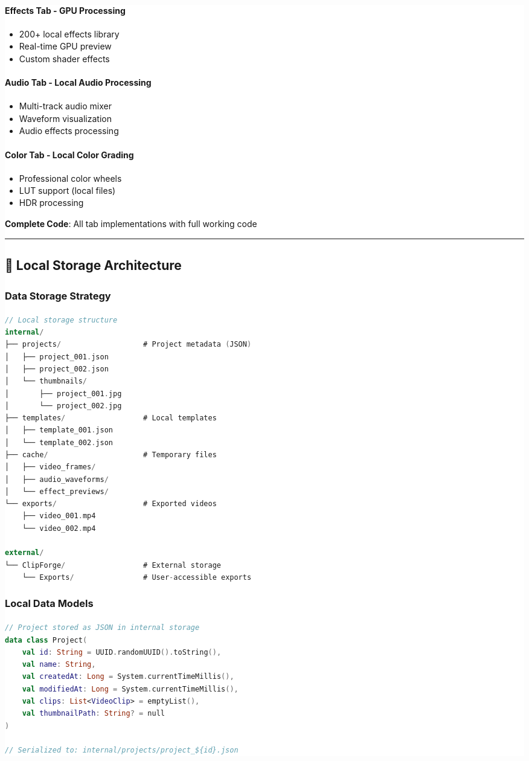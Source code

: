 #### **Effects Tab - GPU Processing**
- 200+ local effects library
- Real-time GPU preview
- Custom shader effects

#### **Audio Tab - Local Audio Processing**
- Multi-track audio mixer
- Waveform visualization
- Audio effects processing

#### **Color Tab - Local Color Grading**
- Professional color wheels
- LUT support (local files)
- HDR processing

**Complete Code**: All tab implementations with full working code

---

## 🎯 Local Storage Architecture

### Data Storage Strategy

```kotlin
// Local storage structure
internal/
├── projects/                   # Project metadata (JSON)
│   ├── project_001.json
│   ├── project_002.json
│   └── thumbnails/
│       ├── project_001.jpg
│       └── project_002.jpg
├── templates/                  # Local templates
│   ├── template_001.json
│   └── template_002.json
├── cache/                      # Temporary files
│   ├── video_frames/
│   ├── audio_waveforms/
│   └── effect_previews/
└── exports/                    # Exported videos
    ├── video_001.mp4
    └── video_002.mp4

external/
└── ClipForge/                  # External storage
    └── Exports/                # User-accessible exports
```

### Local Data Models

```kotlin
// Project stored as JSON in internal storage
data class Project(
    val id: String = UUID.randomUUID().toString(),
    val name: String,
    val createdAt: Long = System.currentTimeMillis(),
    val modifiedAt: Long = System.currentTimeMillis(),
    val clips: List<VideoClip> = emptyList(),
    val thumbnailPath: String? = null
)

// Serialized to: internal/projects/project_${id}.json
```

